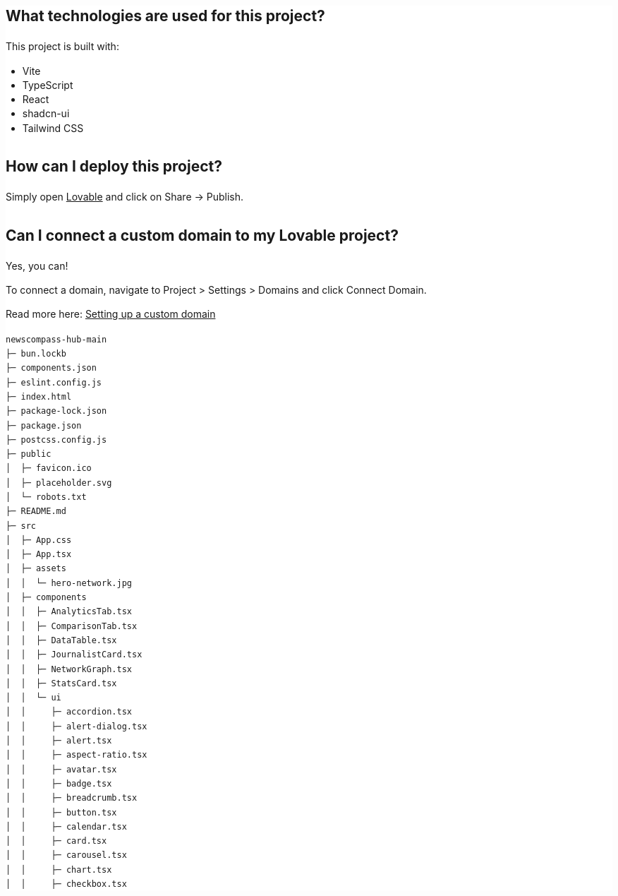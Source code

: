 ## What technologies are used for this project?

This project is built with:

- Vite
- TypeScript
- React
- shadcn-ui
- Tailwind CSS

## How can I deploy this project?

Simply open [Lovable](https://lovable.dev/projects/45bfa410-1799-49a9-9b75-48e647db4ad1) and click on Share -> Publish.

## Can I connect a custom domain to my Lovable project?

Yes, you can!

To connect a domain, navigate to Project > Settings > Domains and click Connect Domain.

Read more here: [Setting up a custom domain](https://docs.lovable.dev/features/custom-domain#custom-domain)

```
newscompass-hub-main
├─ bun.lockb
├─ components.json
├─ eslint.config.js
├─ index.html
├─ package-lock.json
├─ package.json
├─ postcss.config.js
├─ public
│  ├─ favicon.ico
│  ├─ placeholder.svg
│  └─ robots.txt
├─ README.md
├─ src
│  ├─ App.css
│  ├─ App.tsx
│  ├─ assets
│  │  └─ hero-network.jpg
│  ├─ components
│  │  ├─ AnalyticsTab.tsx
│  │  ├─ ComparisonTab.tsx
│  │  ├─ DataTable.tsx
│  │  ├─ JournalistCard.tsx
│  │  ├─ NetworkGraph.tsx
│  │  ├─ StatsCard.tsx
│  │  └─ ui
│  │     ├─ accordion.tsx
│  │     ├─ alert-dialog.tsx
│  │     ├─ alert.tsx
│  │     ├─ aspect-ratio.tsx
│  │     ├─ avatar.tsx
│  │     ├─ badge.tsx
│  │     ├─ breadcrumb.tsx
│  │     ├─ button.tsx
│  │     ├─ calendar.tsx
│  │     ├─ card.tsx
│  │     ├─ carousel.tsx
│  │     ├─ chart.tsx
│  │     ├─ checkbox.tsx
```